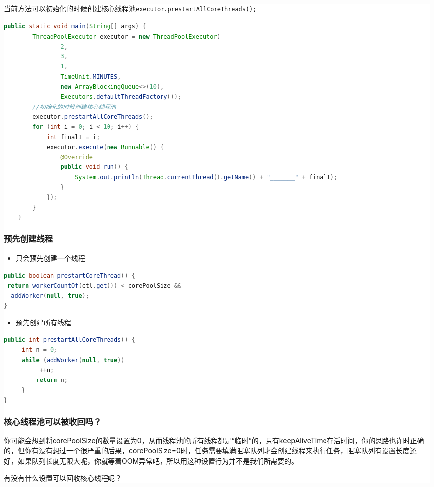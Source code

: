 当前方法可以初始化的时候创建核心线程池`executor.prestartAllCoreThreads();`

```java
public static void main(String[] args) {
        ThreadPoolExecutor executor = new ThreadPoolExecutor(
                2,
                3,
                1,
                TimeUnit.MINUTES,
                new ArrayBlockingQueue<>(10),
                Executors.defaultThreadFactory());
        //初始化的时候创建核心线程池
        executor.prestartAllCoreThreads();
        for (int i = 0; i < 10; i++) {
            int finalI = i;
            executor.execute(new Runnable() {
                @Override
                public void run() {
                    System.out.println(Thread.currentThread().getName() + "_______" + finalI);
                }
            });
        }
    }
```

### 预先创建线程

- 只会预先创建一个线程

```java
public boolean prestartCoreThread() {
 return workerCountOf(ctl.get()) < corePoolSize &&
  addWorker(null, true);
}
```

- 预先创建所有线程

```java
public int prestartAllCoreThreads() {
     int n = 0;
     while (addWorker(null, true))
          ++n;
         return n;
     }
}
```



### 核心线程池可以被收回吗？

你可能会想到将corePoolSize的数量设置为0，从而线程池的所有线程都是“临时”的，只有keepAliveTime存活时间，你的思路也许时正确的，但你有没有想过一个很严重的后果，corePoolSize=0时，任务需要填满阻塞队列才会创建线程来执行任务，阻塞队列有设置长度还好，如果队列长度无限大呢，你就等着OOM异常吧，所以用这种设置行为并不是我们所需要的。

有没有什么设置可以回收核心线程呢？
